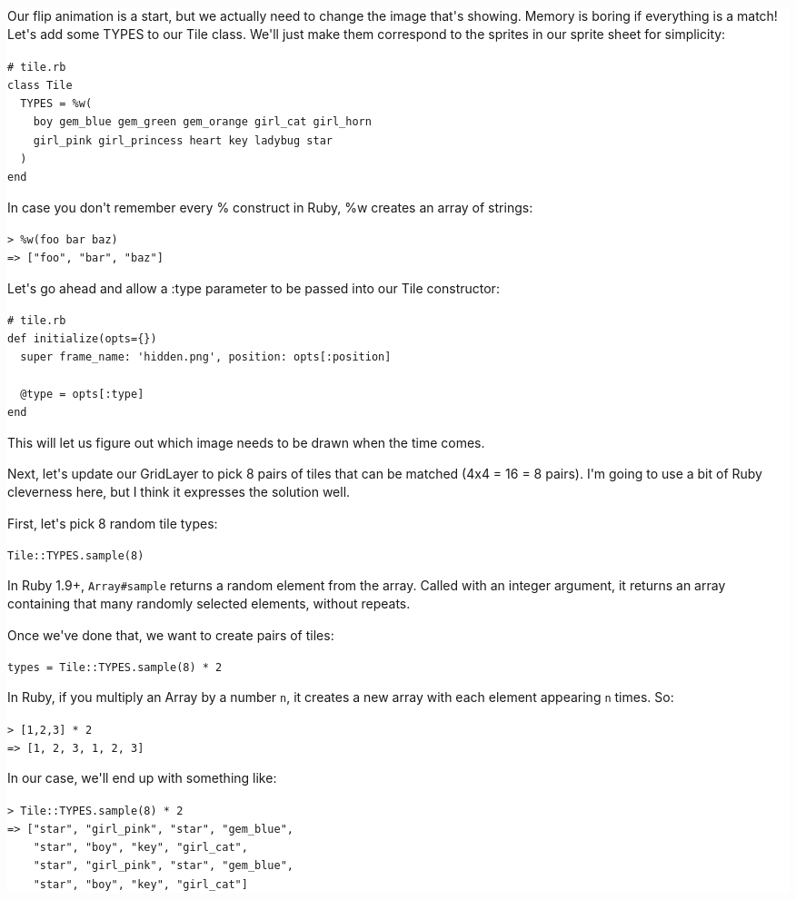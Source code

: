 Our flip animation is a start, but we actually need to change the image that's showing. Memory is boring if everything is a match! Let's add some TYPES to our Tile class. We'll just make them correspond to the sprites in our sprite sheet for simplicity:

    # tile.rb
    class Tile
      TYPES = %w(
        boy gem_blue gem_green gem_orange girl_cat girl_horn
        girl_pink girl_princess heart key ladybug star
      )
    end

In case you don't remember every % construct in Ruby, %w creates an array of strings:

    > %w(foo bar baz)
    => ["foo", "bar", "baz"]

Let's go ahead and allow a :type parameter to be passed into our Tile constructor:

    # tile.rb
    def initialize(opts={})
      super frame_name: 'hidden.png', position: opts[:position]
      
      @type = opts[:type]
    end

This will let us figure out which image needs to be drawn when the time comes.

Next, let's update our GridLayer to pick 8 pairs of tiles that can be matched (4x4 = 16 = 8 pairs). I'm going to use a bit of Ruby cleverness here, but I think it expresses the solution well.

First, let's pick 8 random tile types:

    Tile::TYPES.sample(8)

In Ruby 1.9+, `Array#sample` returns a random element from the array. Called with an integer argument, it returns an array containing that many randomly selected elements, without repeats. 

Once we've done that, we want to create pairs of tiles:

    types = Tile::TYPES.sample(8) * 2

In Ruby, if you multiply an Array by a number `n`, it creates a new array with each element appearing `n` times. So:

    > [1,2,3] * 2
    => [1, 2, 3, 1, 2, 3]

In our case, we'll end up with something like:

    > Tile::TYPES.sample(8) * 2
    => ["star", "girl_pink", "star", "gem_blue",
        "star", "boy", "key", "girl_cat",
        "star", "girl_pink", "star", "gem_blue",
        "star", "boy", "key", "girl_cat"]

